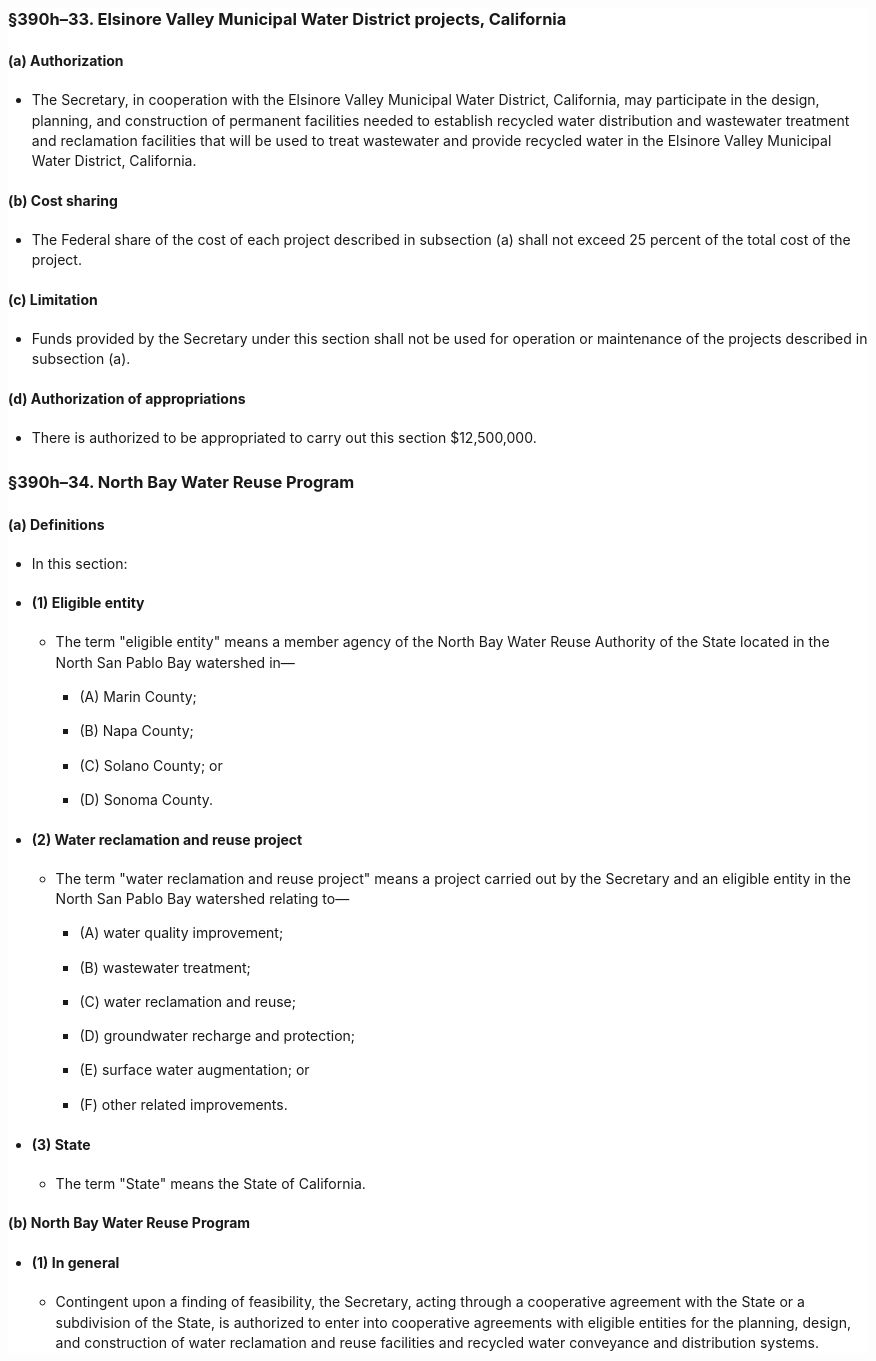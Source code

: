 ### §390h–33. Elsinore Valley Municipal Water District projects, California
#### (a) Authorization
* The Secretary, in cooperation with the Elsinore Valley Municipal Water District, California, may participate in the design, planning, and construction of permanent facilities needed to establish recycled water distribution and wastewater treatment and reclamation facilities that will be used to treat wastewater and provide recycled water in the Elsinore Valley Municipal Water District, California.

#### (b) Cost sharing
* The Federal share of the cost of each project described in subsection (a) shall not exceed 25 percent of the total cost of the project.

#### (c) Limitation
* Funds provided by the Secretary under this section shall not be used for operation or maintenance of the projects described in subsection (a).

#### (d) Authorization of appropriations
* There is authorized to be appropriated to carry out this section $12,500,000.

### §390h–34. North Bay Water Reuse Program
#### (a) Definitions
* In this section:

* #### (1) Eligible entity
  * The term "eligible entity" means a member agency of the North Bay Water Reuse Authority of the State located in the North San Pablo Bay watershed in—

    * (A) Marin County;

    * (B) Napa County;

    * (C) Solano County; or

    * (D) Sonoma County.

* #### (2) Water reclamation and reuse project
  * The term "water reclamation and reuse project" means a project carried out by the Secretary and an eligible entity in the North San Pablo Bay watershed relating to—

    * (A) water quality improvement;

    * (B) wastewater treatment;

    * (C) water reclamation and reuse;

    * (D) groundwater recharge and protection;

    * (E) surface water augmentation; or

    * (F) other related improvements.

* #### (3) State
  * The term "State" means the State of California.

#### (b) North Bay Water Reuse Program
* #### (1) In general
  * Contingent upon a finding of feasibility, the Secretary, acting through a cooperative agreement with the State or a subdivision of the State, is authorized to enter into cooperative agreements with eligible entities for the planning, design, and construction of water reclamation and reuse facilities and recycled water conveyance and distribution systems.
